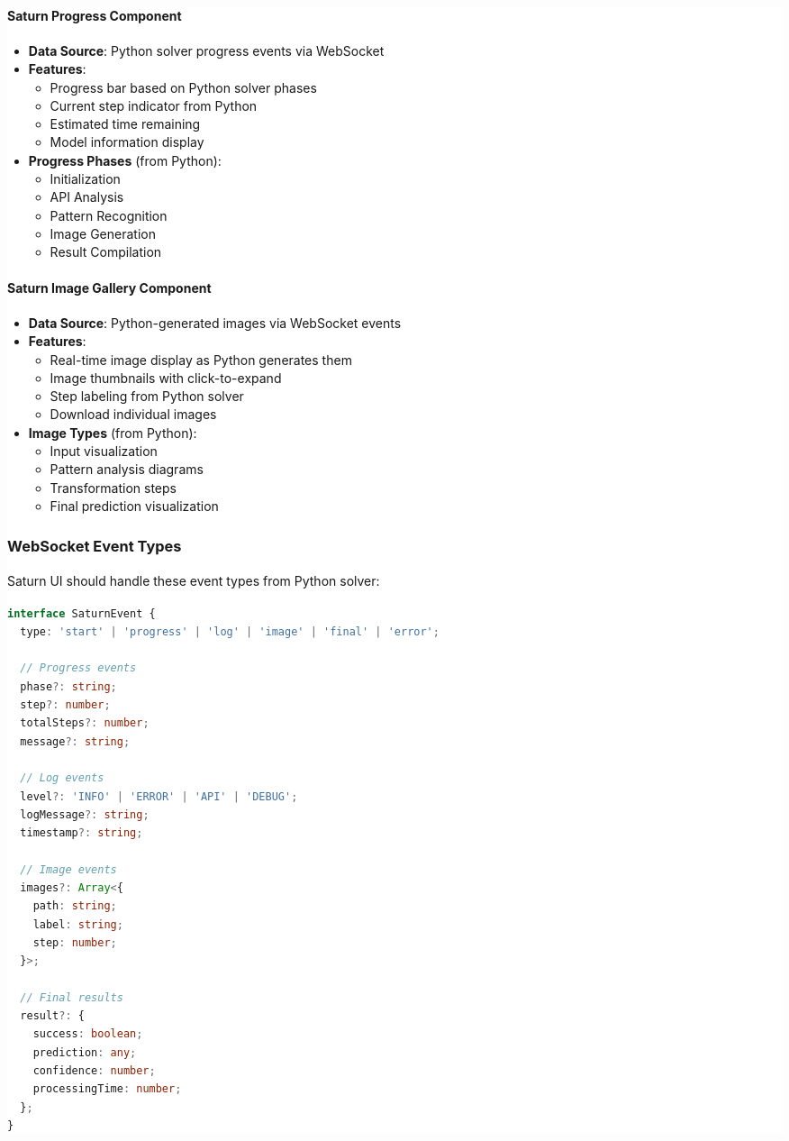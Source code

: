 #### **Saturn Progress Component**
- **Data Source**: Python solver progress events via WebSocket
- **Features**:
  - Progress bar based on Python solver phases
  - Current step indicator from Python
  - Estimated time remaining
  - Model information display
- **Progress Phases** (from Python):
  - Initialization
  - API Analysis
  - Pattern Recognition  
  - Image Generation
  - Result Compilation

#### **Saturn Image Gallery Component**
- **Data Source**: Python-generated images via WebSocket events
- **Features**:
  - Real-time image display as Python generates them
  - Image thumbnails with click-to-expand
  - Step labeling from Python solver
  - Download individual images
- **Image Types** (from Python):
  - Input visualization
  - Pattern analysis diagrams
  - Transformation steps
  - Final prediction visualization

### **WebSocket Event Types**
Saturn UI should handle these event types from Python solver:

```typescript
interface SaturnEvent {
  type: 'start' | 'progress' | 'log' | 'image' | 'final' | 'error';
  
  // Progress events
  phase?: string;
  step?: number;
  totalSteps?: number;
  message?: string;
  
  // Log events  
  level?: 'INFO' | 'ERROR' | 'API' | 'DEBUG';
  logMessage?: string;
  timestamp?: string;
  
  // Image events
  images?: Array<{
    path: string;
    label: string;
    step: number;
  }>;
  
  // Final results
  result?: {
    success: boolean;
    prediction: any;
    confidence: number;
    processingTime: number;
  };
}
```
